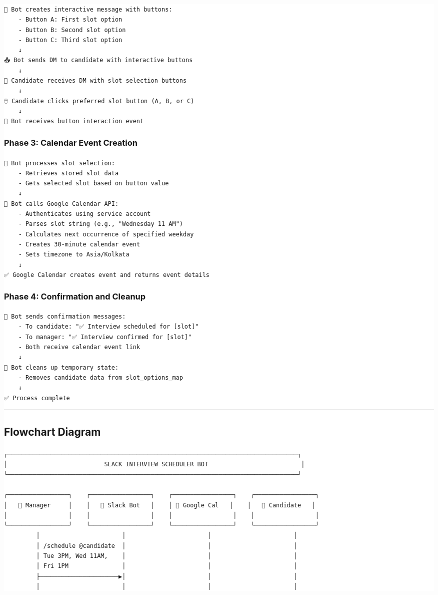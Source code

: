 ```
🤖 Bot creates interactive message with buttons:
    - Button A: First slot option
    - Button B: Second slot option  
    - Button C: Third slot option
    ↓
📤 Bot sends DM to candidate with interactive buttons
    ↓
👤 Candidate receives DM with slot selection buttons
    ↓
🖱️ Candidate clicks preferred slot button (A, B, or C)
    ↓
🤖 Bot receives button interaction event
```

### Phase 3: Calendar Event Creation

```
🤖 Bot processes slot selection:
    - Retrieves stored slot data
    - Gets selected slot based on button value
    ↓
📅 Bot calls Google Calendar API:
    - Authenticates using service account
    - Parses slot string (e.g., "Wednesday 11 AM")
    - Calculates next occurrence of specified weekday
    - Creates 30-minute calendar event
    - Sets timezone to Asia/Kolkata
    ↓
✅ Google Calendar creates event and returns event details
```

### Phase 4: Confirmation and Cleanup

```
📨 Bot sends confirmation messages:
    - To candidate: "✅ Interview scheduled for [slot]"
    - To manager: "✅ Interview confirmed for [slot]"
    - Both receive calendar event link
    ↓
🧹 Bot cleans up temporary state:
    - Removes candidate data from slot_options_map
    ↓
✅ Process complete
```

---

## Flowchart Diagram

```
┌─────────────────────────────────────────────────────────────────────────────────┐
│                           SLACK INTERVIEW SCHEDULER BOT                          │
└─────────────────────────────────────────────────────────────────────────────────┘

┌─────────────────┐    ┌─────────────────┐    ┌─────────────────┐    ┌─────────────────┐
│   📱 Manager     │    │   🤖 Slack Bot   │    │ 📅 Google Cal   │    │   👤 Candidate   │
│                 │    │                 │    │                 │    │                 │
└─────────────────┘    └─────────────────┘    └─────────────────┘    └─────────────────┘
         │                       │                       │                       │
         │ /schedule @candidate  │                       │                       │
         │ Tue 3PM, Wed 11AM,    │                       │                       │
         │ Fri 1PM               │                       │                       │
         ├──────────────────────▶│                       │                       │
         │                       │                       │                       │
```